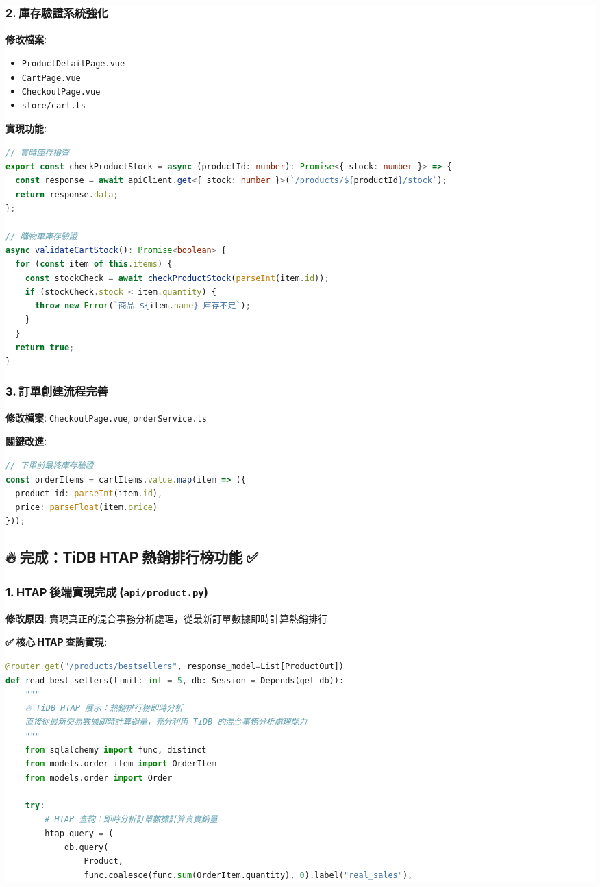 ### 2. 庫存驗證系統強化

**修改檔案**: 
- `ProductDetailPage.vue`
- `CartPage.vue` 
- `CheckoutPage.vue`
- `store/cart.ts`

**實現功能**:
```typescript
// 實時庫存檢查
export const checkProductStock = async (productId: number): Promise<{ stock: number }> => {
  const response = await apiClient.get<{ stock: number }>(`/products/${productId}/stock`);
  return response.data;
};

// 購物車庫存驗證
async validateCartStock(): Promise<boolean> {
  for (const item of this.items) {
    const stockCheck = await checkProductStock(parseInt(item.id));
    if (stockCheck.stock < item.quantity) {
      throw new Error(`商品 ${item.name} 庫存不足`);
    }
  }
  return true;
}
```

### 3. 訂單創建流程完善

**修改檔案**: `CheckoutPage.vue`, `orderService.ts`

**關鍵改進**:
```typescript
// 下單前最終庫存驗證
const orderItems = cartItems.value.map(item => ({
  product_id: parseInt(item.id),
  price: parseFloat(item.price)
}));
```

## 🔥 完成：TiDB HTAP 熱銷排行榜功能 ✅

### 1. HTAP 後端實現完成 (`api/product.py`)

**修改原因**: 實現真正的混合事務分析處理，從最新訂單數據即時計算熱銷排行

**✅ 核心 HTAP 查詢實現**:

```python
@router.get("/products/bestsellers", response_model=List[ProductOut])
def read_best_sellers(limit: int = 5, db: Session = Depends(get_db)):
    """
    🔥 TiDB HTAP 展示：熱銷排行榜即時分析
    直接從最新交易數據即時計算銷量，充分利用 TiDB 的混合事務分析處理能力
    """
    from sqlalchemy import func, distinct
    from models.order_item import OrderItem
    from models.order import Order
    
    try:
        # HTAP 查詢：即時分析訂單數據計算真實銷量
        htap_query = (
            db.query(
                Product,
                func.coalesce(func.sum(OrderItem.quantity), 0).label("real_sales"),
```